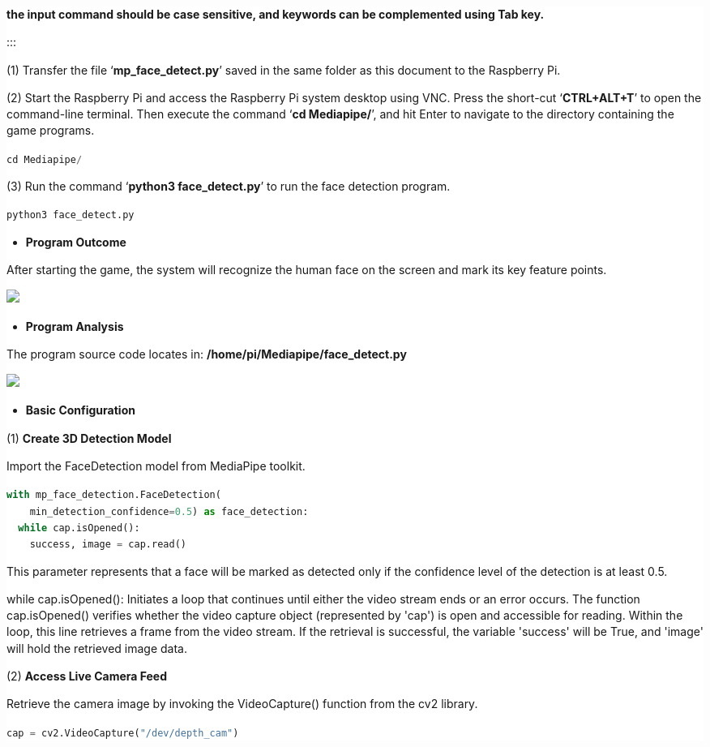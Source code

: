 **the input command should be case sensitive, and keywords can be complemented using Tab key.**

:::

(1) Transfer the file ‘**mp_face_detect.py**’ saved in the same folder as this document to the Raspberry Pi.

(2) Start the Raspberry Pi and access the Raspberry Pi system desktop using VNC. Press the short-cut ‘**CTRL+ALT+T**’ to open the command-line terminal. Then execute the command ‘**cd Mediapipe/**’, and hit Enter to navigate to the directory containing the game programs.

```py
cd Mediapipe/
```

(3) Run the command ‘**python3 face_detect.py**’ to run the face detection program.

```py
python3 face_detect.py
```

* **Program Outcome**

After starting the game, the system will recognize the human face on the screen and mark its key feature points.

<img class="common_img" src="D:/1. Raspberry Pi 5 Controller/6. Machine Learning Course/chapter_6/section_2-4/media/image4.png"  />

* **Program Analysis**

The program source code locates in: **/home/pi/Mediapipe/face_detect.py**

<img class="common_img" src="D:/1. Raspberry Pi 5 Controller/6. Machine Learning Course/chapter_6/section_2-4/media/image5.png"  />

* **Basic Configuration**

(1) **Create 3D Detection Model**

Import the FaceDetection model from MediaPipe toolkit.

```py
with mp_face_detection.FaceDetection(
    min_detection_confidence=0.5) as face_detection:
  while cap.isOpened():
    success, image = cap.read()
```

This parameter represents that a face will be marked as detected only if the confidence level of the detection is at least 0.5.

while cap.isOpened(): Initiates a loop that continues until either the video stream ends or an error occurs. The function cap.isOpened() verifies whether the video capture object (represented by 'cap') is open and accessible for reading. Within the loop, this line retrieves a frame from the video stream. If the retrieval is successful, the variable 'success' will be True, and 'image' will hold the retrieved image data.

(2) **Access Live Camera Feed**

Retrieve the camera image by invoking the VideoCapture() function from the cv2 library.

```py
cap = cv2.VideoCapture("/dev/depth_cam")
```
